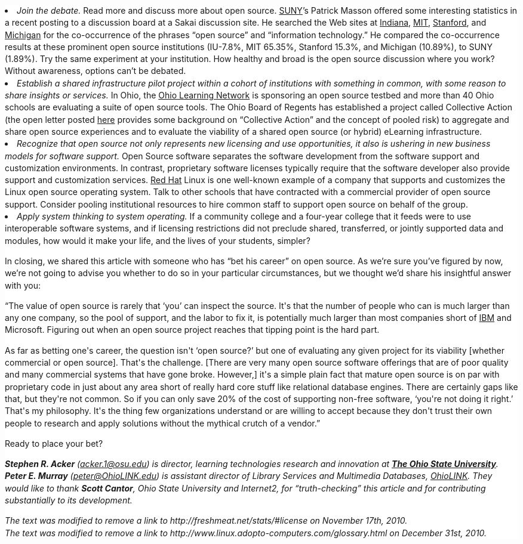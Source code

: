 <li><em>Join the debate.</em> Read more and discuss more about open source. <a href="http://www.suny.edu/" title="Welcome to SUNY - The State University of New York">SUNY</a>&rsquo;s Patrick Masson offered some interesting statistics in a recent posting to a discussion board at a Sakai discussion site. He searched the Web sites at <a href="http://www.indiana.edu/" title="Indiana University">Indiana</a>, <a href="http://www.mit.edu" title="Massachusetts Institute of Technology">MIT</a>, <a href="http://www.stanford.edu/" title="Stanford University">Stanford</a>, and <a href="http://www.umich.edu/" title="University of Michigan">Michigan</a> for the co-occurrence of the phrases &ldquo;open source&rdquo; and &ldquo;information technology.&rdquo; He compared the co-occurrence results at these prominent open source institutions (IU-7.8%, MIT 65.35%, Stanford 15.3%, and Michigan (10.89%), to SUNY (1.89%). Try the same experiment at your institution. How healthy and broad is the open source discussion where you work? Without awareness, options can&rsquo;t be debated.</li>
<li><em>Establish a shared infrastructure pilot project within a cohort of institutions with something in common, with some reason to share insights or services.</em> In Ohio, the <a href="http://www.oln.org/" title="http://www.oln.org/">Ohio Learning Network</a> is sponsoring an open source testbed and more than 40 Ohio schools are evaluating a suite of open source tools. The Ohio Board of Regents has established a project called Collective Action (the open letter posted <a href="/article/collective-action-letter/">here</a> provides some background on &ldquo;Collective Action&rdquo; and the concept of pooled risk) to aggregate and share open source experiences and to evaluate the viability of a shared open source (or hybrid) eLearning infrastructure.</li>
<li><em>Recognize that open source not only represents new licensing and use opportunities, it also is ushering in new business models for software support.</em> Open Source software separates the software development from the software support and customization environments. In contrast, proprietary software licenses typically require that the software developer also provide support and customization services. <a href="http://www.redhat.com/" title="Red Hat | The Open Source Leader">Red Hat</a> Linux is one well-known example of a company that supports and customizes the Linux open source operating system. Talk to other schools that have contracted with a commercial provider of open source support. Consider pooling institutional resources to hire common staff to support open source on behalf of the group.</li>
<li><em>Apply system thinking to system operating.</em> If a community college and a four-year college that it feeds were to use interoperable software systems, and if licensing restrictions did not preclude shared, transferred, or jointly supported data and modules, how would it make your life, and the lives of your students, simpler? </li>
</ul>
<p>In closing, we shared this article with someone who has &ldquo;bet his career&rdquo; on open source. As we&rsquo;re sure you&rsquo;ve figured by now, we&rsquo;re not going to advise you whether to do so in your particular circumstances, but we thought we&rsquo;d share his insightful answer with you:</p>
<p>&ldquo;The value of open source is rarely that &lsquo;you&rsquo; can inspect the source. It's that the number of people who can is much larger than any one company, so the pool of support, and the labor to fix it, is potentially much larger than most companies short of <a href="http://www.ibm.com/" title="">IBM</a> and Microsoft. Figuring out when an open source project reaches that tipping point is the hard part.</p>
<p>As far as betting one's career, the question isn't &lsquo;open source?&rsquo; but one of evaluating any given project for its viability [whether commercial or open source]. That's the challenge. [There are very many open source software offerings that are of poor quality and many commercial systems that have gone broke. However,] it's a simple plain fact that mature open source is on par with proprietary code in just about any area short of really hard core stuff like relational database engines. There are certainly gaps like that, but they're not common. So if you can only save 20% of the cost of supporting non-free software, &lsquo;you're not doing it right.&rsquo; That's my philosophy. It's the thing few organizations understand or are willing to accept because they don't trust their own people to research and apply solutions without the mythical crutch of a vendor.&rdquo;</p>
<p>Ready to place your bet?</p>
<p><em><strong>Stephen R. Acker</strong> (<a href="mailto:acker.1@osu.edu">acker.1@osu.edu</a>) is director, learning technologies research and innovation at <a href="http://www.osu.edu/" title="Welcome to Ohio State - www.osu.edu"><strong>The Ohio State University</strong></a>. <strong>Peter <span class="grey10">E.</span> Murray</strong> (<a href="mailto:peter@OhioLINK.edu">peter@OhioLINK.edu</a>) is assistant director of Library Services and Multimedia Databases, <a href="http://www.ohiolink.edu/" title="OhioLINK - The Ohio Library and Information Network">OhioLINK</a>. They would like to thank <strong>Scott Cantor</strong>, Ohio State University and Internet2, for &ldquo;truth-checking&rdquo; this article and for contributing substantially to its development.</em></p>
<p style="padding:0;margin:0;font-style:italic;" class="removed_link">The text was modified to remove a link to http://freshmeat.net/stats/#license on November 17th, 2010.</p>
<p style="padding:0;margin:0;font-style:italic;" class="removed_link">The text was modified to remove a link to http://www.linux.adopto-computers.com/glossary.html on December 31st, 2010.</p>